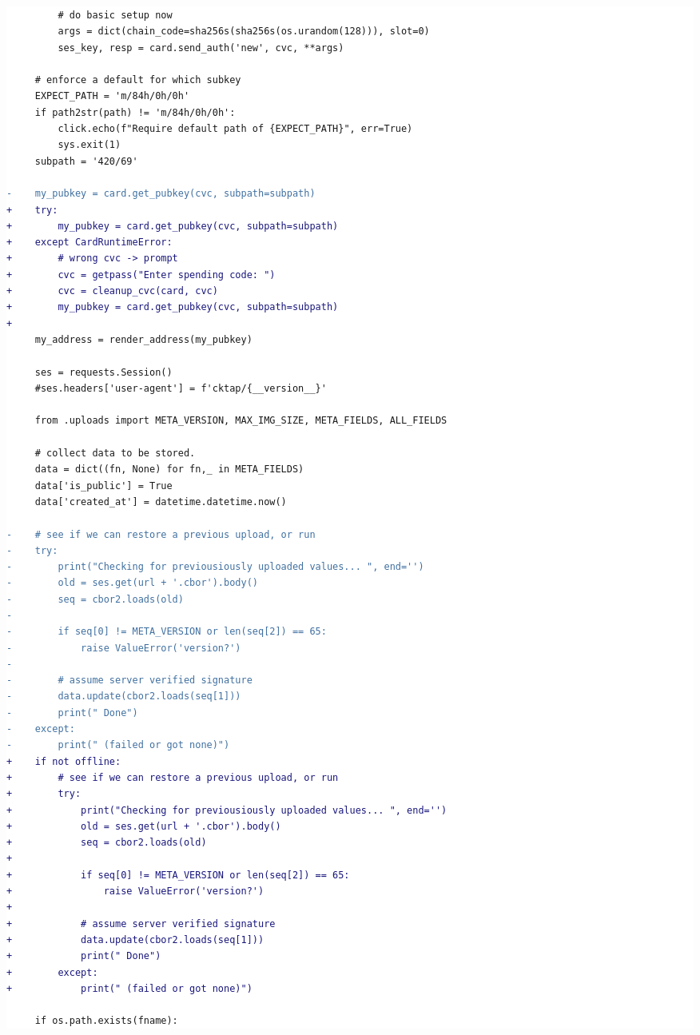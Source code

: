 ```diff
         # do basic setup now
         args = dict(chain_code=sha256s(sha256s(os.urandom(128))), slot=0)
         ses_key, resp = card.send_auth('new', cvc, **args)
 
     # enforce a default for which subkey
     EXPECT_PATH = 'm/84h/0h/0h'
     if path2str(path) != 'm/84h/0h/0h':
         click.echo(f"Require default path of {EXPECT_PATH}", err=True)
         sys.exit(1)
     subpath = '420/69'
 
-    my_pubkey = card.get_pubkey(cvc, subpath=subpath)
+    try:
+        my_pubkey = card.get_pubkey(cvc, subpath=subpath)
+    except CardRuntimeError:
+        # wrong cvc -> prompt
+        cvc = getpass("Enter spending code: ")
+        cvc = cleanup_cvc(card, cvc)
+        my_pubkey = card.get_pubkey(cvc, subpath=subpath)
+
     my_address = render_address(my_pubkey)
 
     ses = requests.Session()
     #ses.headers['user-agent'] = f'cktap/{__version__}'
 
     from .uploads import META_VERSION, MAX_IMG_SIZE, META_FIELDS, ALL_FIELDS
 
     # collect data to be stored.
     data = dict((fn, None) for fn,_ in META_FIELDS)
     data['is_public'] = True
     data['created_at'] = datetime.datetime.now()
 
-    # see if we can restore a previous upload, or run
-    try:
-        print("Checking for previousiously uploaded values... ", end='')
-        old = ses.get(url + '.cbor').body()
-        seq = cbor2.loads(old)
-
-        if seq[0] != META_VERSION or len(seq[2]) == 65:
-            raise ValueError('version?')
-
-        # assume server verified signature
-        data.update(cbor2.loads(seq[1]))
-        print(" Done")
-    except:
-        print(" (failed or got none)")
+    if not offline:
+        # see if we can restore a previous upload, or run
+        try:
+            print("Checking for previousiously uploaded values... ", end='')
+            old = ses.get(url + '.cbor').body()
+            seq = cbor2.loads(old)
+
+            if seq[0] != META_VERSION or len(seq[2]) == 65:
+                raise ValueError('version?')
+
+            # assume server verified signature
+            data.update(cbor2.loads(seq[1]))
+            print(" Done")
+        except:
+            print(" (failed or got none)")
 
     if os.path.exists(fname):
```